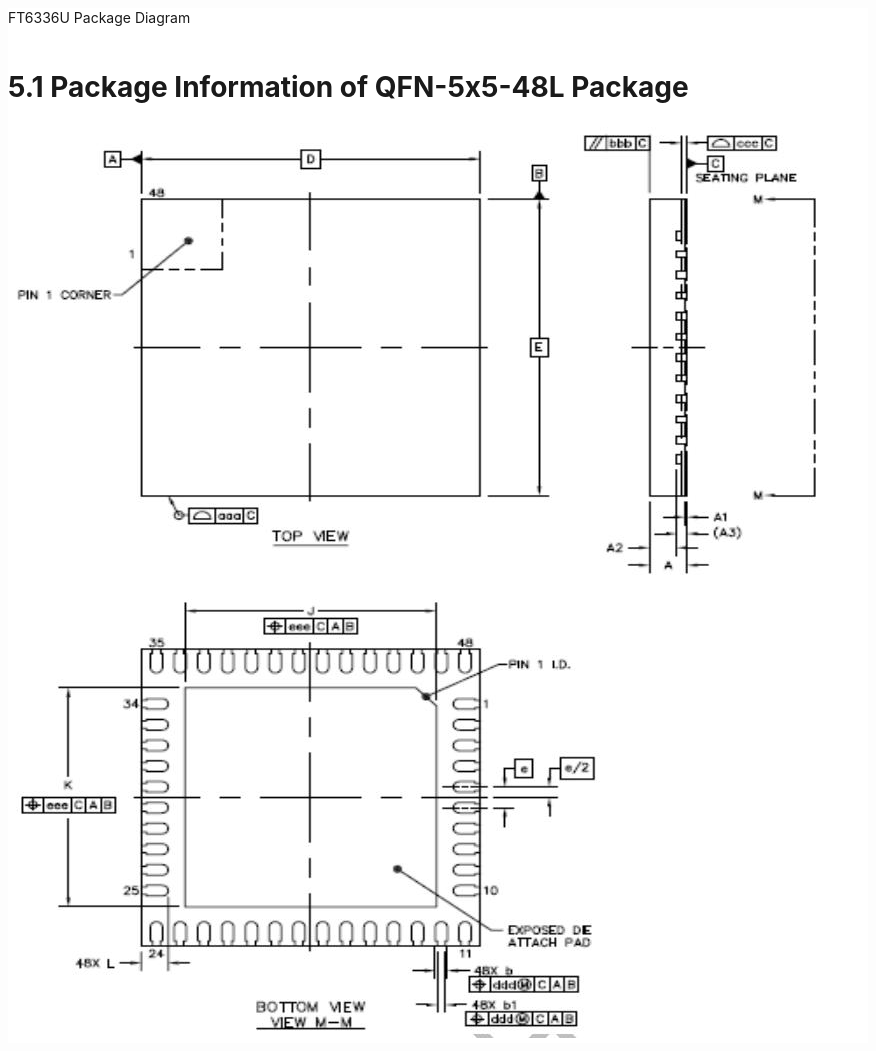 FT6336U Package Diagram

# 5.1 Package Information of QFN-5x5-48L Package

![](../assets/d-ft6336u-datasheet-v1-1/d73a832c4bce6f939722ae2fe0d3d20b38a7e74e7705fdb971def36dcfceffb3.jpg)
